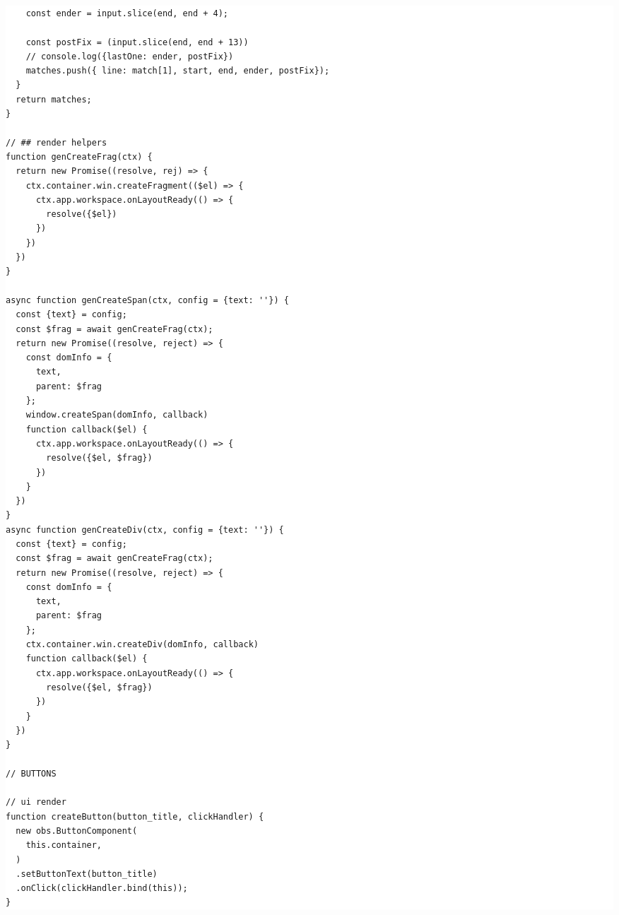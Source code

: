 ```dataviewjs
    const ender = input.slice(end, end + 4);

    const postFix = (input.slice(end, end + 13))
    // console.log({lastOne: ender, postFix})
    matches.push({ line: match[1], start, end, ender, postFix});
  }
  return matches;
}

// ## render helpers
function genCreateFrag(ctx) {
  return new Promise((resolve, rej) => {
    ctx.container.win.createFragment(($el) => {
      ctx.app.workspace.onLayoutReady(() => {
        resolve({$el})
      })
    })
  })
}

async function genCreateSpan(ctx, config = {text: ''}) {
  const {text} = config;
  const $frag = await genCreateFrag(ctx);
  return new Promise((resolve, reject) => {
    const domInfo = {
      text,
      parent: $frag
    };
    window.createSpan(domInfo, callback)
    function callback($el) {
      ctx.app.workspace.onLayoutReady(() => {
        resolve({$el, $frag})
      })
    }
  })
}
async function genCreateDiv(ctx, config = {text: ''}) {
  const {text} = config;
  const $frag = await genCreateFrag(ctx);
  return new Promise((resolve, reject) => {
    const domInfo = {
      text,
      parent: $frag
    };
    ctx.container.win.createDiv(domInfo, callback)
    function callback($el) {
      ctx.app.workspace.onLayoutReady(() => {
        resolve({$el, $frag})
      })
    }
  })
}

// BUTTONS

// ui render
function createButton(button_title, clickHandler) {
  new obs.ButtonComponent(
    this.container,
  )
  .setButtonText(button_title)
  .onClick(clickHandler.bind(this));
}
```